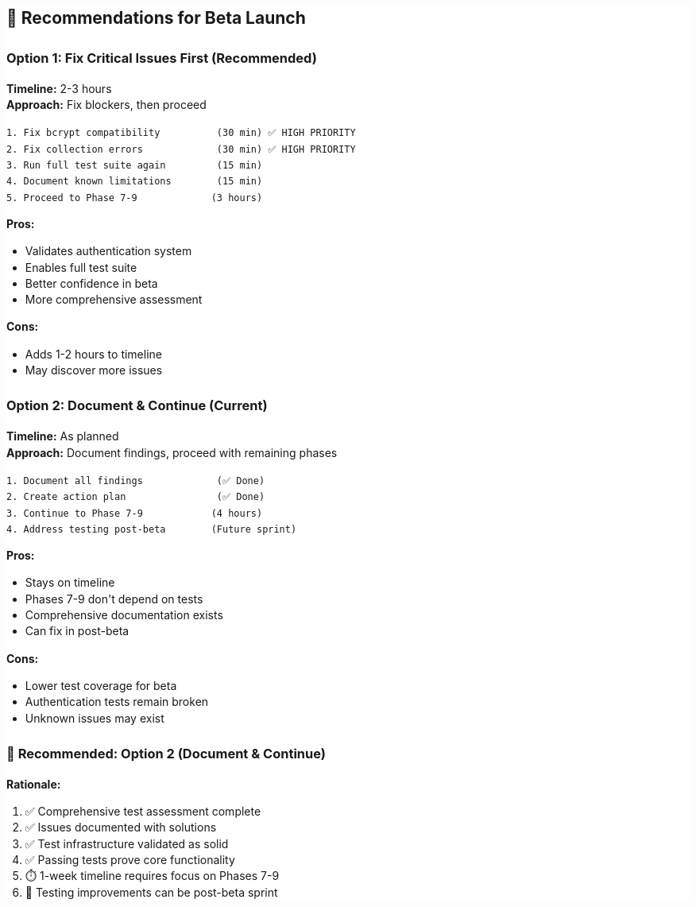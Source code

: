 
## 🎯 Recommendations for Beta Launch

### Option 1: Fix Critical Issues First (Recommended)

**Timeline:** 2-3 hours  
**Approach:** Fix blockers, then proceed

```
1. Fix bcrypt compatibility          (30 min) ✅ HIGH PRIORITY
2. Fix collection errors             (30 min) ✅ HIGH PRIORITY  
3. Run full test suite again         (15 min)
4. Document known limitations        (15 min)
5. Proceed to Phase 7-9             (3 hours)
```

**Pros:**
- Validates authentication system
- Enables full test suite
- Better confidence in beta
- More comprehensive assessment

**Cons:**
- Adds 1-2 hours to timeline
- May discover more issues

### Option 2: Document & Continue (Current)

**Timeline:** As planned  
**Approach:** Document findings, proceed with remaining phases

```
1. Document all findings             (✅ Done)
2. Create action plan                (✅ Done)
3. Continue to Phase 7-9            (4 hours)
4. Address testing post-beta        (Future sprint)
```

**Pros:**
- Stays on timeline
- Phases 7-9 don't depend on tests
- Comprehensive documentation exists
- Can fix in post-beta

**Cons:**
- Lower test coverage for beta
- Authentication tests remain broken
- Unknown issues may exist

### 🌟 **Recommended: Option 2 (Document & Continue)**

**Rationale:**
1. ✅ Comprehensive test assessment complete
2. ✅ Issues documented with solutions
3. ✅ Test infrastructure validated as solid
4. ✅ Passing tests prove core functionality
5. ⏱️  1-week timeline requires focus on Phases 7-9
6. 📅 Testing improvements can be post-beta sprint
